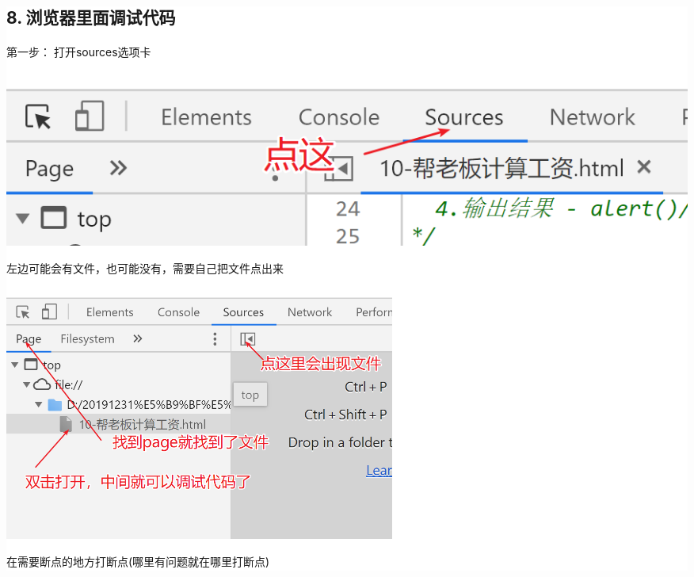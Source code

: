 
## 8. 浏览器里面调试代码

第一步： 打开sources选项卡

![image-20200111114140860](images/image-20200111114140860.png)

左边可能会有文件，也可能没有，需要自己把文件点出来

<img src="images/image-20200111114321900.png" alt="image-20200111114321900" style="zoom:50%;" />

在需要断点的地方打断点(哪里有问题就在哪里打断点)
